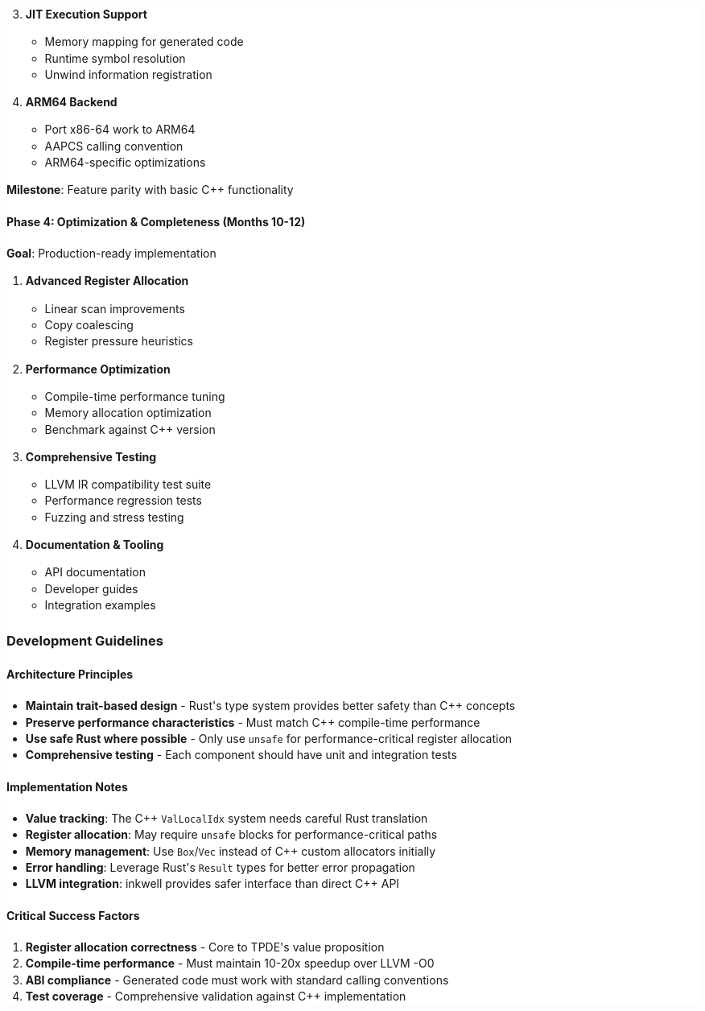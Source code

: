 3. **JIT Execution Support**
   - Memory mapping for generated code
   - Runtime symbol resolution
   - Unwind information registration

4. **ARM64 Backend**
   - Port x86-64 work to ARM64
   - AAPCS calling convention
   - ARM64-specific optimizations

**Milestone**: Feature parity with basic C++ functionality

#### **Phase 4: Optimization & Completeness (Months 10-12)**
**Goal**: Production-ready implementation

1. **Advanced Register Allocation**
   - Linear scan improvements
   - Copy coalescing
   - Register pressure heuristics

2. **Performance Optimization**
   - Compile-time performance tuning
   - Memory allocation optimization
   - Benchmark against C++ version

3. **Comprehensive Testing**
   - LLVM IR compatibility test suite
   - Performance regression tests
   - Fuzzing and stress testing

4. **Documentation & Tooling**
   - API documentation
   - Developer guides
   - Integration examples

### Development Guidelines

#### **Architecture Principles**
- **Maintain trait-based design** - Rust's type system provides better safety than C++ concepts
- **Preserve performance characteristics** - Must match C++ compile-time performance
- **Use safe Rust where possible** - Only use `unsafe` for performance-critical register allocation
- **Comprehensive testing** - Each component should have unit and integration tests

#### **Implementation Notes**
- **Value tracking**: The C++ `ValLocalIdx` system needs careful Rust translation
- **Register allocation**: May require `unsafe` blocks for performance-critical paths
- **Memory management**: Use `Box`/`Vec` instead of C++ custom allocators initially
- **Error handling**: Leverage Rust's `Result` types for better error propagation
- **LLVM integration**: inkwell provides safer interface than direct C++ API

#### **Critical Success Factors**
1. **Register allocation correctness** - Core to TPDE's value proposition
2. **Compile-time performance** - Must maintain 10-20x speedup over LLVM -O0
3. **ABI compliance** - Generated code must work with standard calling conventions
4. **Test coverage** - Comprehensive validation against C++ implementation
